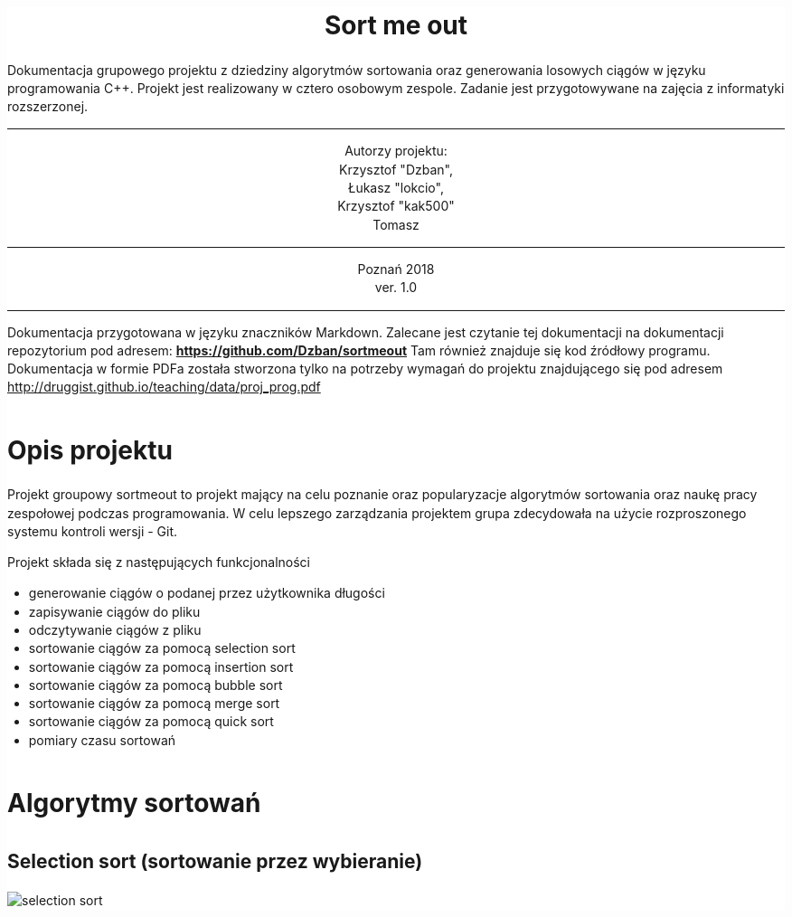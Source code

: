 


# <center>**Sort me out**</center>
Dokumentacja grupowego projektu z dziedziny algorytmów sortowania oraz generowania losowych ciągów w języku programowania C++. Projekt jest realizowany w cztero osobowym zespole. Zadanie jest przygotowywane na zajęcia z informatyki rozszerzonej.

----------

<center>Autorzy projektu:</center>
<center>Krzysztof "Dzban",</center>
<center>Łukasz  "lokcio",</center>
<center>Krzysztof "kak500"</center>
<center>Tomasz  </center>

----------
<center>Poznań 2018</center>
<center>ver. 1.0</center>


----------
Dokumentacja przygotowana w języku znaczników Markdown. Zalecane jest czytanie tej dokumentacji na dokumentacji repozytorium pod adresem: **https://github.com/Dzban/sortmeout**
Tam również znajduje się kod źródłowy programu. Dokumentacja w formie PDFa została stworzona tylko na potrzeby wymagań do projektu znajdującego się pod adresem http://druggist.github.io/teaching/data/proj_prog.pdf

# Opis projektu
Projekt groupowy sortmeout to projekt mający na celu poznanie oraz popularyzacje algorytmów sortowania oraz naukę pracy zespołowej podczas programowania.
W celu lepszego zarządzania projektem grupa zdecydowała na użycie rozproszonego systemu kontroli wersji - Git.

Projekt składa się z następujących funkcjonalności
* generowanie ciągów o podanej przez użytkownika długości
* zapisywanie ciągów do pliku
* odczytywanie ciągów z pliku
* sortowanie ciągów za pomocą selection sort
* sortowanie ciągów za pomocą insertion sort
* sortowanie ciągów za pomocą bubble sort
* sortowanie ciągów za pomocą merge sort
* sortowanie ciągów za pomocą quick sort
* pomiary czasu sortowań

# Algorytmy sortowań
## Selection sort (sortowanie przez wybieranie)
![selection sort](https://upload.wikimedia.org/wikipedia/commons/thumb/b/b0/Selection_sort_animation.gif/240px-Selection_sort_animation.gif)
